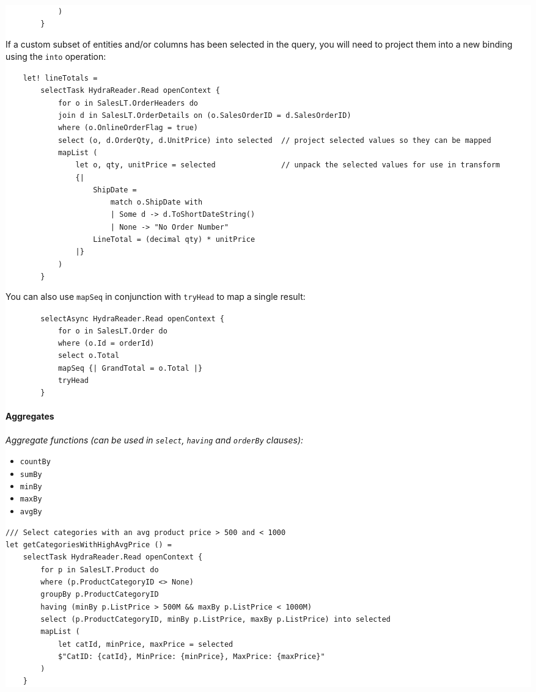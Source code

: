 ```F#
            )
        }
```

If a custom subset of entities and/or columns has been selected in the query, you will need to project them into a new binding using the `into` operation:

```F#
    let! lineTotals =
        selectTask HydraReader.Read openContext {
            for o in SalesLT.OrderHeaders do
            join d in SalesLT.OrderDetails on (o.SalesOrderID = d.SalesOrderID)
            where (o.OnlineOrderFlag = true)
            select (o, d.OrderQty, d.UnitPrice) into selected  // project selected values so they can be mapped
            mapList (
                let o, qty, unitPrice = selected               // unpack the selected values for use in transform
                {| 
                    ShipDate = 
                        match o.ShipDate with
                        | Some d -> d.ToShortDateString()
                        | None -> "No Order Number"
                    LineTotal = (decimal qty) * unitPrice
                |}
            )
        }
```

You can also use `mapSeq` in conjunction with `tryHead` to map a single result:

```F#
        selectAsync HydraReader.Read openContext {
            for o in SalesLT.Order do
            where (o.Id = orderId)
            select o.Total
            mapSeq {| GrandTotal = o.Total |}
            tryHead
        }
```


#### Aggregates

_Aggregate functions (can be used in `select`, `having` and `orderBy` clauses):_
- `countBy`
- `sumBy`
- `minBy`
- `maxBy`
- `avgBy`

```F#
/// Select categories with an avg product price > 500 and < 1000
let getCategoriesWithHighAvgPrice () = 
    selectTask HydraReader.Read openContext {
        for p in SalesLT.Product do
        where (p.ProductCategoryID <> None)
        groupBy p.ProductCategoryID
        having (minBy p.ListPrice > 500M && maxBy p.ListPrice < 1000M)
        select (p.ProductCategoryID, minBy p.ListPrice, maxBy p.ListPrice) into selected
        mapList (
            let catId, minPrice, maxPrice = selected
            $"CatID: {catId}, MinPrice: {minPrice}, MaxPrice: {maxPrice}"
        )
    }
```
